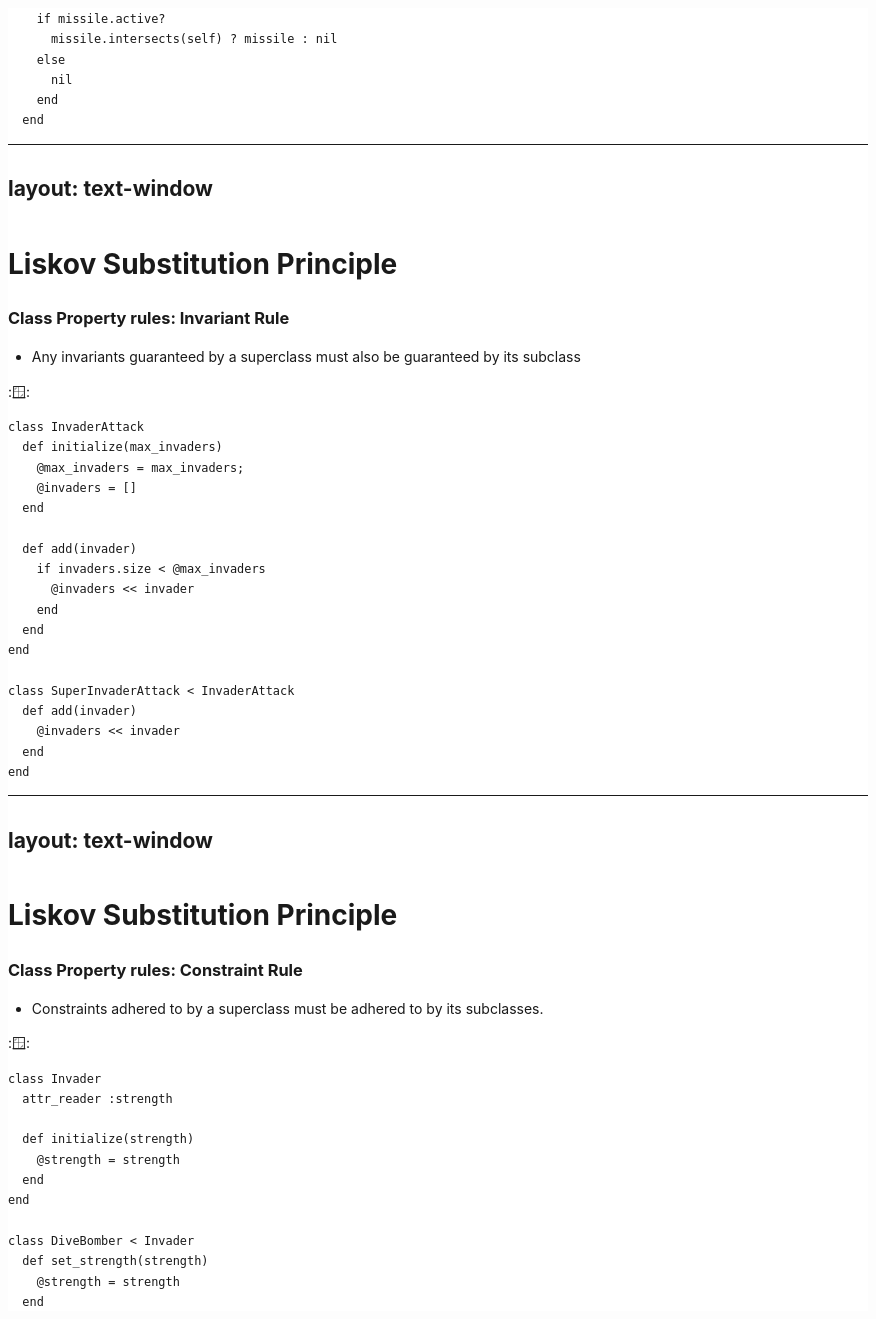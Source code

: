 ```ruby{4,6,20,22}
    if missile.active?
      missile.intersects(self) ? missile : nil
    else
      nil
    end
  end
```

---
layout: text-window
---

# Liskov Substitution Principle
### Class Property rules: Invariant Rule

- Any invariants guaranteed by a superclass must also be guaranteed by its subclass

::window::
```ruby{1,3,4,8,9,14,16}
class InvaderAttack
  def initialize(max_invaders)
    @max_invaders = max_invaders;
    @invaders = []
  end

  def add(invader)
    if invaders.size < @max_invaders
      @invaders << invader
    end
  end
end

class SuperInvaderAttack < InvaderAttack
  def add(invader)
    @invaders << invader
  end
end
```

---
layout: text-window
---

# Liskov Substitution Principle
### Class Property rules: Constraint Rule

- Constraints adhered to by a superclass must be adhered to by its subclasses.

::window::
```ruby{2,9,10}
class Invader
  attr_reader :strength

  def initialize(strength)
    @strength = strength
  end   
end

class DiveBomber < Invader 
  def set_strength(strength)
    @strength = strength
  end
```